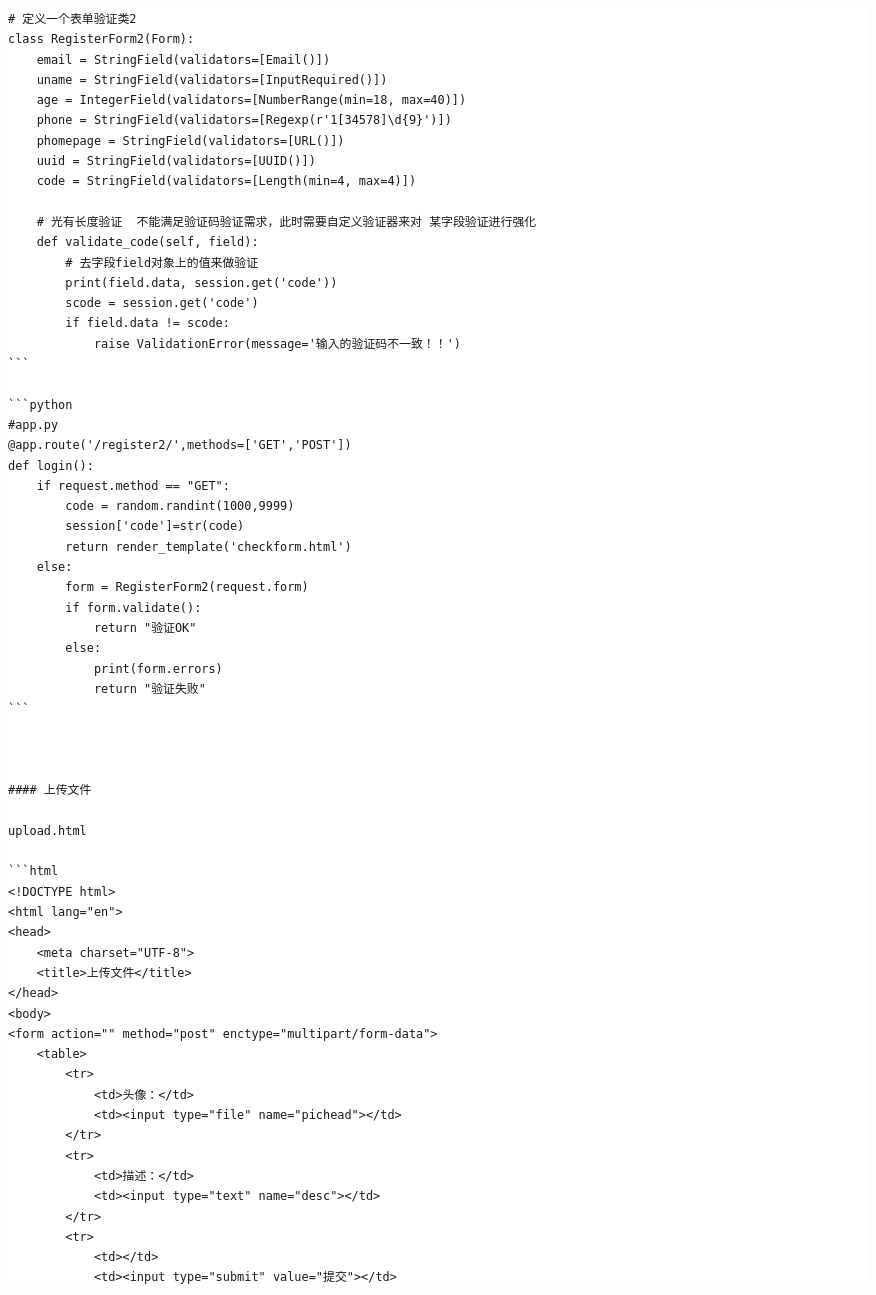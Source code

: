 ```shell
# 定义一个表单验证类2
class RegisterForm2(Form):
    email = StringField(validators=[Email()])
    uname = StringField(validators=[InputRequired()])
    age = IntegerField(validators=[NumberRange(min=18, max=40)])
    phone = StringField(validators=[Regexp(r'1[34578]\d{9}')])
    phomepage = StringField(validators=[URL()])
    uuid = StringField(validators=[UUID()])
    code = StringField(validators=[Length(min=4, max=4)])

    # 光有长度验证  不能满足验证码验证需求，此时需要自定义验证器来对 某字段验证进行强化
    def validate_code(self, field):
        # 去字段field对象上的值来做验证
        print(field.data, session.get('code'))
        scode = session.get('code')
        if field.data != scode:
            raise ValidationError(message='输入的验证码不一致！！')
​```

​```python
#app.py
@app.route('/register2/',methods=['GET','POST'])
def login():
    if request.method == "GET":
        code = random.randint(1000,9999)
        session['code']=str(code)
        return render_template('checkform.html')
    else:
        form = RegisterForm2(request.form)
        if form.validate():
            return "验证OK"
        else:
            print(form.errors)
            return "验证失败"
​```



#### 上传文件

upload.html

​```html
<!DOCTYPE html>
<html lang="en">
<head>
    <meta charset="UTF-8">
    <title>上传文件</title>
</head>
<body>
<form action="" method="post" enctype="multipart/form-data">
    <table>
        <tr>
            <td>头像：</td>
            <td><input type="file" name="pichead"></td>
        </tr>
        <tr>
            <td>描述：</td>
            <td><input type="text" name="desc"></td>
        </tr>
        <tr>
            <td></td>
            <td><input type="submit" value="提交"></td>
```